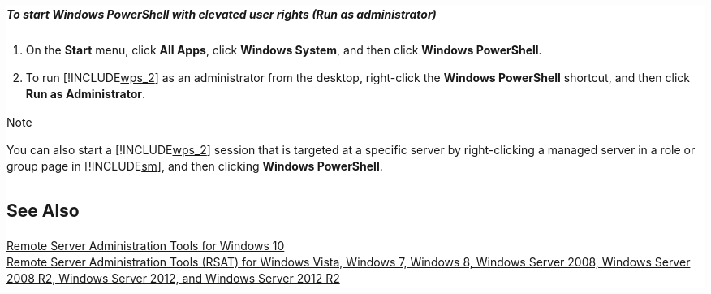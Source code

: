 ##### To start Windows PowerShell with elevated user rights \(Run as administrator\)  
  
1.  On the **Start** menu, click **All Apps**, click **Windows System**, and then click **Windows PowerShell**.  
  
2.  To run [!INCLUDE[wps_2](includes/wps_2_md.md)] as an administrator from the desktop, right\-click the **Windows PowerShell** shortcut, and then click **Run as Administrator**.  
  
> [!NOTE]  
> You can also start a [!INCLUDE[wps_2](includes/wps_2_md.md)] session that is targeted at a specific server by right\-clicking a managed server in a role or group page in [!INCLUDE[sm](includes/sm_md.md)], and then clicking **Windows PowerShell**.  
  
## See Also  
[Remote Server Administration Tools for Windows 10](http://go.microsoft.com/fwlink/?LinkID=404281)  
[Remote Server Administration Tools (RSAT) for Windows Vista, Windows 7, Windows 8, Windows Server 2008, Windows Server 2008 R2, Windows Server 2012, and Windows Server 2012 R2](http://go.microsoft.com/fwlink/p/?LinkID=221055)  
  

